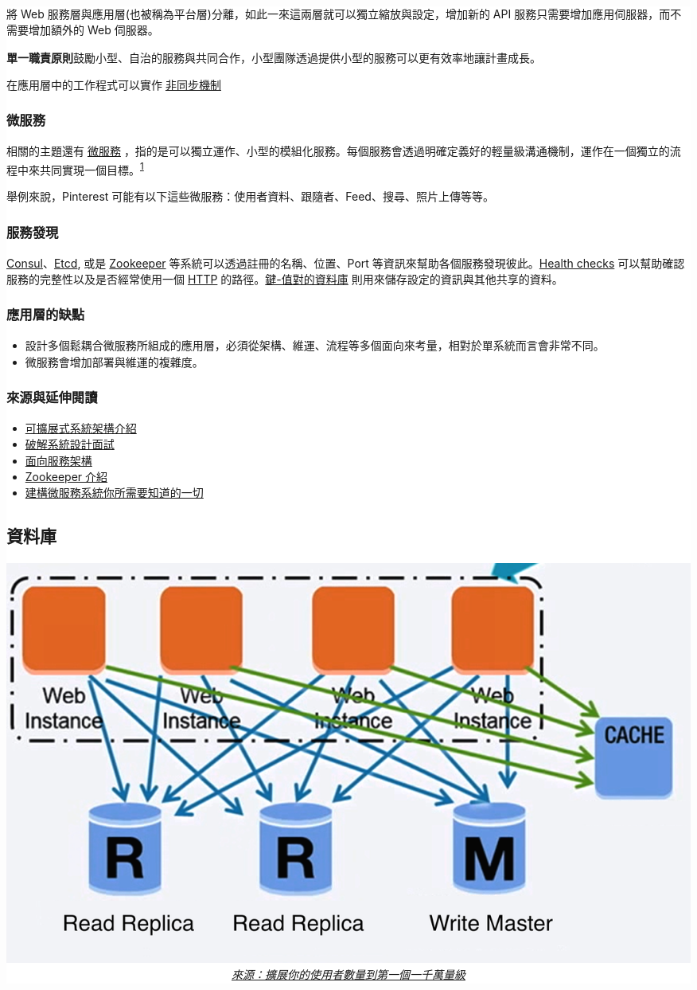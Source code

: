 將 Web 服務層與應用層(也被稱為平台層)分離，如此一來這兩層就可以獨立縮放與設定，增加新的 API 服務只需要增加應用伺服器，而不需要增加額外的 Web 伺服器。

**單一職責原則**鼓勵小型、自治的服務與共同合作，小型團隊透過提供小型的服務可以更有效率地讓計畫成長。

在應用層中的工作程式可以實作 [非同步機制](#非同步機制)

### 微服務

相關的主題還有 [微服務](https://en.wikipedia.org/wiki/Microservices) ，指的是可以獨立運作、小型的模組化服務。每個服務會透過明確定義好的輕量級溝通機制，運作在一個獨立的流程中來共同實現一個目標。<sup><a href=https://smartbear.com/learn/api-design/what-are-microservices>1</a></sup>

舉例來說，Pinterest 可能有以下這些微服務：使用者資料、跟隨者、Feed、搜尋、照片上傳等等。

### 服務發現

[Consul](https://www.consul.io/docs/index.html)、[Etcd](https://coreos.com/etcd/docs/latest), 或是 [Zookeeper](http://www.slideshare.net/sauravhaloi/introduction-to-apache-zookeeper) 等系統可以透過註冊的名稱、位置、Port 等資訊來幫助各個服務發現彼此。[Health checks](https://www.consul.io/intro/getting-started/checks.html) 可以幫助確認服務的完整性以及是否經常使用一個 [HTTP](#hypertext-transfer-protocol-http) 的路徑。[鍵-值對的資料庫](#鍵-值對的資料庫) 則用來儲存設定的資訊與其他共享的資料。

### 應用層的缺點

* 設計多個鬆耦合微服務所組成的應用層，必須從架構、維運、流程等多個面向來考量，相對於單系統而言會非常不同。
* 微服務會增加部署與維運的複雜度。

### 來源與延伸閱讀

* [可擴展式系統架構介紹](http://lethain.com/introduction-to-architecting-systems-for-scale)
* [破解系統設計面試](http://www.puncsky.com/blog/2016-02-13-crack-the-system-design-interview)
* [面向服務架構](https://en.wikipedia.org/wiki/Service-oriented_architecture)
* [Zookeeper 介紹](http://www.slideshare.net/sauravhaloi/introduction-to-apache-zookeeper)
* [建構微服務系統你所需要知道的一切](https://cloudncode.wordpress.com/2016/07/22/msa-getting-started/)

## 資料庫

<p align="center">
  <img src="images/Xkm5CXz.png">
  <br/>
  <i><a href=https://www.youtube.com/watch?v=vg5onp8TU6Q>來源：擴展你的使用者數量到第一個一千萬量級</a></i>